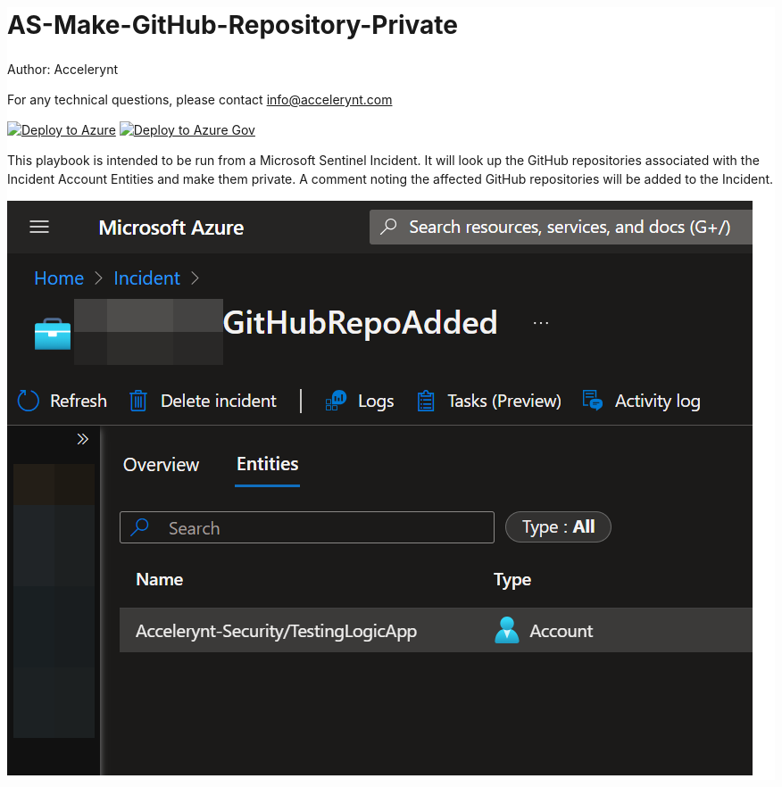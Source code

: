 # AS-Make-GitHub-Repository-Private

Author: Accelerynt

For any technical questions, please contact info@accelerynt.com  

[![Deploy to Azure](https://aka.ms/deploytoazurebutton)](https://portal.azure.com/#create/Microsoft.Template/uri/https%3A%2F%2Fportal.azure.com/#create/Microsoft.Template/uri/https%3A%2F%2Fraw.githubusercontent.com%2FAzure%2FAzure-Sentinel%2Fmaster%2FPlaybooks%2FAS-Make-GitHub-Repository-Private%2Fazuredeploy.json)
[![Deploy to Azure Gov](https://aka.ms/deploytoazuregovbutton)](https://portal.azure.us/#create/Microsoft.Template/uri/https%3A%2F%2Fportal.azure.com/#create/Microsoft.Template/uri/https%3A%2F%2Fraw.githubusercontent.com%2FAzure%2FAzure-Sentinel%2Fmaster%2FPlaybooks%2FAS-Make-GitHub-Repository-Private%2Fazuredeploy.json)       

This playbook is intended to be run from a Microsoft Sentinel Incident. It will look up the GitHub repositories associated with the Incident Account Entities and make them private. A comment noting the affected GitHub repositories will be added to the Incident.

![MakeGitHubRepoPrivate_Demo_1](Images/MakeGitHubRepoPrivate_Demo_1.png)
